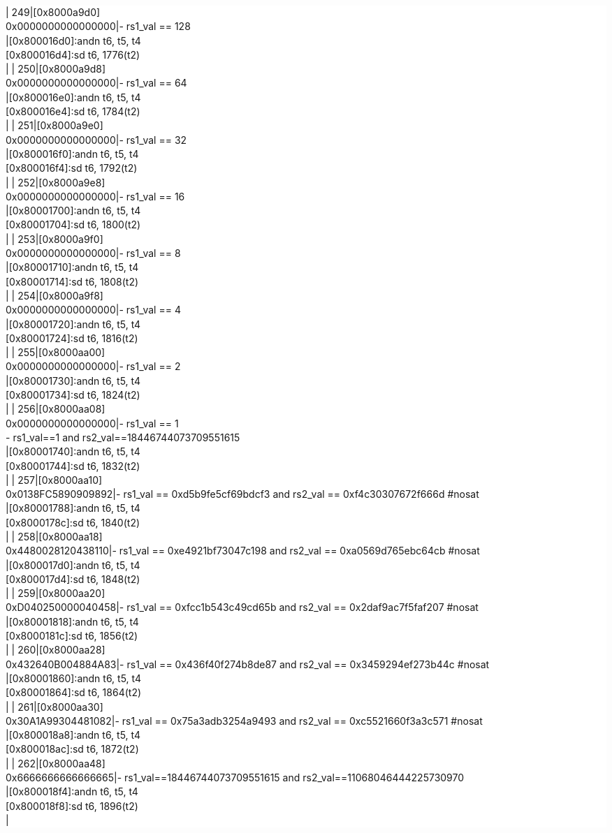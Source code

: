 | 249|[0x8000a9d0]<br>0x0000000000000000|- rs1_val == 128<br>                                                                                                                                                                                                                                                                        |[0x800016d0]:andn t6, t5, t4<br> [0x800016d4]:sd t6, 1776(t2)<br>                                 |
| 250|[0x8000a9d8]<br>0x0000000000000000|- rs1_val == 64<br>                                                                                                                                                                                                                                                                         |[0x800016e0]:andn t6, t5, t4<br> [0x800016e4]:sd t6, 1784(t2)<br>                                 |
| 251|[0x8000a9e0]<br>0x0000000000000000|- rs1_val == 32<br>                                                                                                                                                                                                                                                                         |[0x800016f0]:andn t6, t5, t4<br> [0x800016f4]:sd t6, 1792(t2)<br>                                 |
| 252|[0x8000a9e8]<br>0x0000000000000000|- rs1_val == 16<br>                                                                                                                                                                                                                                                                         |[0x80001700]:andn t6, t5, t4<br> [0x80001704]:sd t6, 1800(t2)<br>                                 |
| 253|[0x8000a9f0]<br>0x0000000000000000|- rs1_val == 8<br>                                                                                                                                                                                                                                                                          |[0x80001710]:andn t6, t5, t4<br> [0x80001714]:sd t6, 1808(t2)<br>                                 |
| 254|[0x8000a9f8]<br>0x0000000000000000|- rs1_val == 4<br>                                                                                                                                                                                                                                                                          |[0x80001720]:andn t6, t5, t4<br> [0x80001724]:sd t6, 1816(t2)<br>                                 |
| 255|[0x8000aa00]<br>0x0000000000000000|- rs1_val == 2<br>                                                                                                                                                                                                                                                                          |[0x80001730]:andn t6, t5, t4<br> [0x80001734]:sd t6, 1824(t2)<br>                                 |
| 256|[0x8000aa08]<br>0x0000000000000000|- rs1_val == 1<br> - rs1_val==1 and rs2_val==18446744073709551615<br>                                                                                                                                                                                                                       |[0x80001740]:andn t6, t5, t4<br> [0x80001744]:sd t6, 1832(t2)<br>                                 |
| 257|[0x8000aa10]<br>0x0138FC5890909892|- rs1_val == 0xd5b9fe5cf69bdcf3 and rs2_val == 0xf4c30307672f666d #nosat<br>                                                                                                                                                                                                                |[0x80001788]:andn t6, t5, t4<br> [0x8000178c]:sd t6, 1840(t2)<br>                                 |
| 258|[0x8000aa18]<br>0x4480028120438110|- rs1_val == 0xe4921bf73047c198 and rs2_val == 0xa0569d765ebc64cb #nosat<br>                                                                                                                                                                                                                |[0x800017d0]:andn t6, t5, t4<br> [0x800017d4]:sd t6, 1848(t2)<br>                                 |
| 259|[0x8000aa20]<br>0xD040250000040458|- rs1_val == 0xfcc1b543c49cd65b and rs2_val == 0x2daf9ac7f5faf207 #nosat<br>                                                                                                                                                                                                                |[0x80001818]:andn t6, t5, t4<br> [0x8000181c]:sd t6, 1856(t2)<br>                                 |
| 260|[0x8000aa28]<br>0x432640B004884A83|- rs1_val == 0x436f40f274b8de87 and rs2_val == 0x3459294ef273b44c #nosat<br>                                                                                                                                                                                                                |[0x80001860]:andn t6, t5, t4<br> [0x80001864]:sd t6, 1864(t2)<br>                                 |
| 261|[0x8000aa30]<br>0x30A1A99304481082|- rs1_val == 0x75a3adb3254a9493 and rs2_val == 0xc5521660f3a3c571 #nosat<br>                                                                                                                                                                                                                |[0x800018a8]:andn t6, t5, t4<br> [0x800018ac]:sd t6, 1872(t2)<br>                                 |
| 262|[0x8000aa48]<br>0x6666666666666665|- rs1_val==18446744073709551615 and rs2_val==11068046444225730970<br>                                                                                                                                                                                                                       |[0x800018f4]:andn t6, t5, t4<br> [0x800018f8]:sd t6, 1896(t2)<br>                                 |